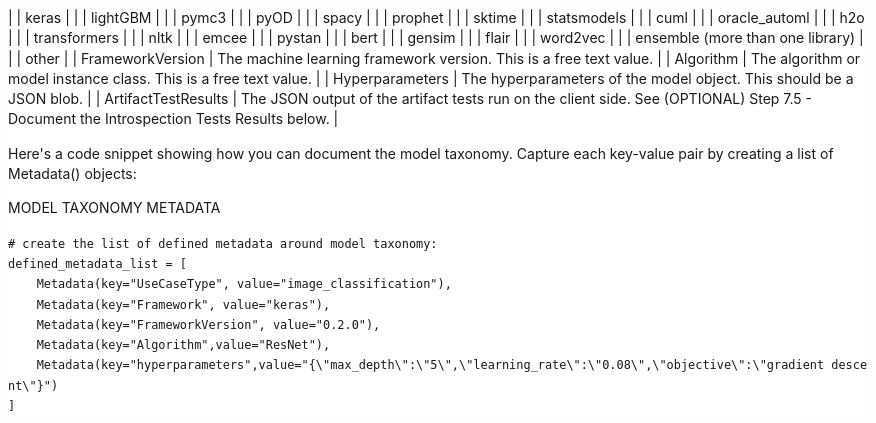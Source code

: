 |  |   keras |
|  |   lightGBM |
|  |   pymc3 |
|  |   pyOD |
|  |   spacy |
|  |   prophet |
|  |   sktime |
|  |   statsmodels |
|  |   cuml |
|  |   oracle_automl |
|  |   h2o |
|  |   transformers |
|  |   nltk |
|  |   emcee |
|  |   pystan |
|  |   bert |
|  |   gensim |
|  |   flair |
|  |   word2vec |
|  |   ensemble (more than one library) |
|  |   other |
| FrameworkVersion |   The machine learning framework version. This is a free text value.  |
| Algorithm |   The algorithm or model instance class. This is a free text value.  |
| Hyperparameters |   The hyperparameters of the model object. This should be a JSON blob.  |
| ArtifactTestResults |   The JSON output of the artifact tests run on the client side. See (OPTIONAL) Step 7.5 - Document the Introspection Tests Results below. |

Here's a code snippet showing how you can document the model taxonomy. Capture each key-value pair by creating a list of Metadata() objects: 

MODEL TAXONOMY METADATA

```
# create the list of defined metadata around model taxonomy:
defined_metadata_list = [
    Metadata(key="UseCaseType", value="image_classification"),
    Metadata(key="Framework", value="keras"),
    Metadata(key="FrameworkVersion", value="0.2.0"),
    Metadata(key="Algorithm",value="ResNet"),
    Metadata(key="hyperparameters",value="{\"max_depth\":\"5\",\"learning_rate\":\"0.08\",\"objective\":\"gradient descent\"}")
]
```
